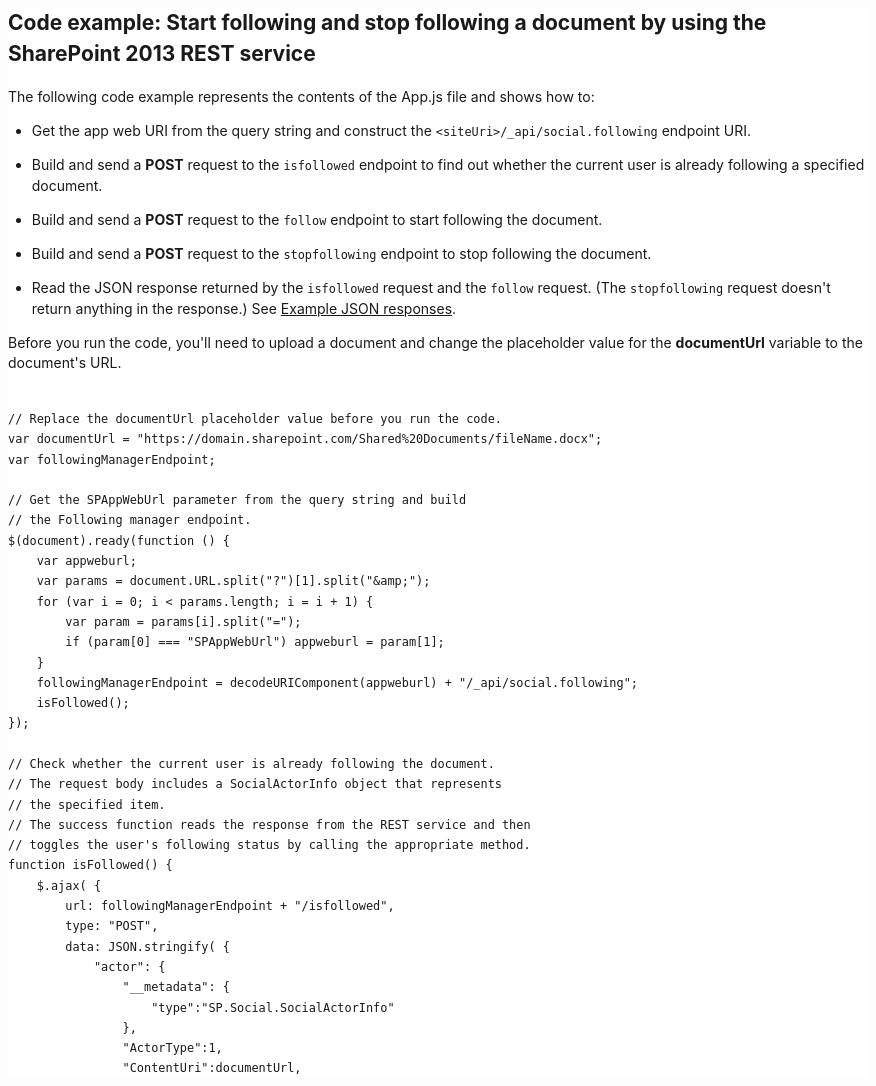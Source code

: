   

## Code example: Start following and stop following a document by using the SharePoint 2013 REST service
<a name="bkmk_FollowDocs"> </a>

The following code example represents the contents of the App.js file and shows how to: 
  
    
    

- Get the app web URI from the query string and construct the  `<siteUri>/_api/social.following` endpoint URI.
    
  
- Build and send a **POST** request to the `isfollowed` endpoint to find out whether the current user is already following a specified document.
    
  
- Build and send a **POST** request to the `follow` endpoint to start following the document.
    
  
- Build and send a **POST** request to the `stopfollowing` endpoint to stop following the document.
    
  
- Read the JSON response returned by the  `isfollowed` request and the `follow` request. (The `stopfollowing` request doesn't return anything in the response.) See [Example JSON responses](how-to-follow-documents-sites-and-tags-by-using-the-rest-service-in-sharepoint-2.md#bk_exampleResponses). 
    
  
Before you run the code, you'll need to upload a document and change the placeholder value for the **documentUrl** variable to the document's URL.
  
    
    



```

// Replace the documentUrl placeholder value before you run the code.
var documentUrl = "https://domain.sharepoint.com/Shared%20Documents/fileName.docx";
var followingManagerEndpoint;

// Get the SPAppWebUrl parameter from the query string and build
// the Following manager endpoint.
$(document).ready(function () {
    var appweburl;
    var params = document.URL.split("?")[1].split("&amp;");
    for (var i = 0; i < params.length; i = i + 1) {
        var param = params[i].split("=");
        if (param[0] === "SPAppWebUrl") appweburl = param[1];
    }
    followingManagerEndpoint = decodeURIComponent(appweburl) + "/_api/social.following";
    isFollowed();
});

// Check whether the current user is already following the document.
// The request body includes a SocialActorInfo object that represents
// the specified item. 
// The success function reads the response from the REST service and then
// toggles the user's following status by calling the appropriate method.
function isFollowed() {
    $.ajax( {
        url: followingManagerEndpoint + "/isfollowed",
        type: "POST",
        data: JSON.stringify( { 
            "actor": {
                "__metadata": {
                    "type":"SP.Social.SocialActorInfo"
                },
                "ActorType":1,
                "ContentUri":documentUrl,
```